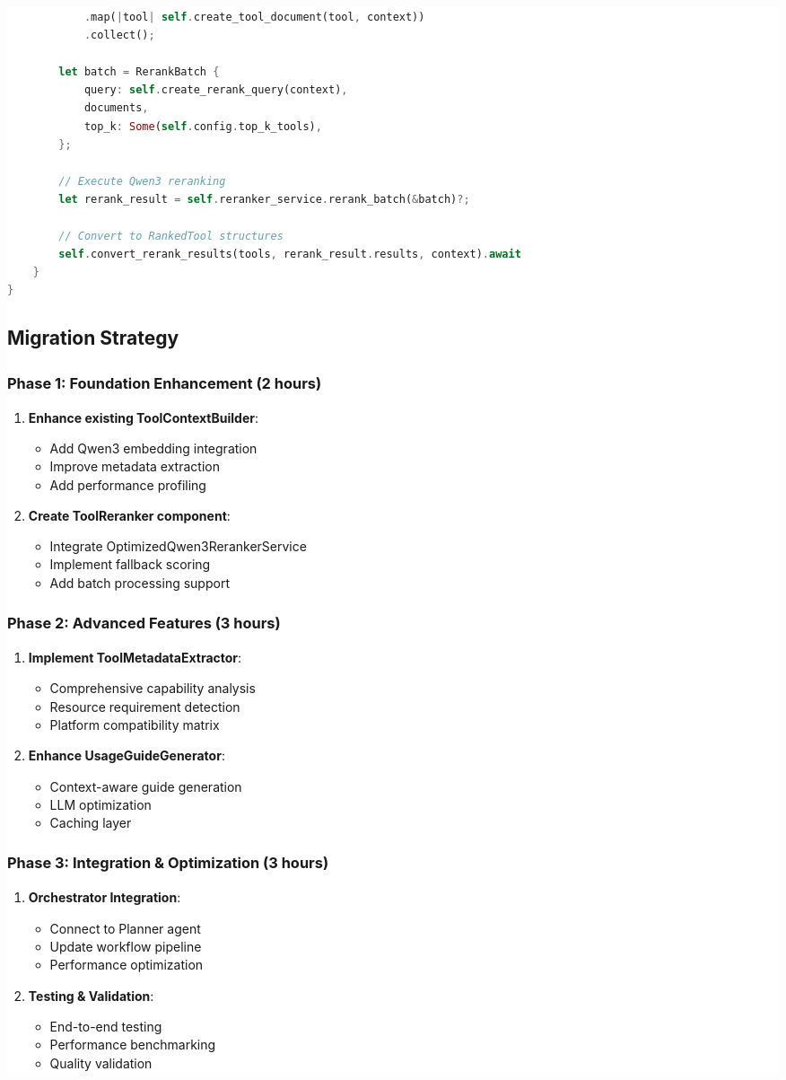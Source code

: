 ```rust
            .map(|tool| self.create_tool_document(tool, context))
            .collect();
            
        let batch = RerankBatch {
            query: self.create_rerank_query(context),
            documents,
            top_k: Some(self.config.top_k_tools),
        };
        
        // Execute Qwen3 reranking
        let rerank_result = self.reranker_service.rerank_batch(&batch)?;
        
        // Convert to RankedTool structures
        self.convert_rerank_results(tools, rerank_result.results, context).await
    }
}
```

## Migration Strategy

### Phase 1: Foundation Enhancement (2 hours)
1. **Enhance existing ToolContextBuilder**:
   - Add Qwen3 embedding integration
   - Improve metadata extraction
   - Add performance profiling
   
2. **Create ToolReranker component**:
   - Integrate OptimizedQwen3RerankerService
   - Implement fallback scoring
   - Add batch processing support

### Phase 2: Advanced Features (3 hours)
1. **Implement ToolMetadataExtractor**:
   - Comprehensive capability analysis
   - Resource requirement detection
   - Platform compatibility matrix
   
2. **Enhance UsageGuideGenerator**:
   - Context-aware guide generation
   - LLM optimization
   - Caching layer

### Phase 3: Integration & Optimization (3 hours)
1. **Orchestrator Integration**:
   - Connect to Planner agent
   - Update workflow pipeline
   - Performance optimization
   
2. **Testing & Validation**:
   - End-to-end testing
   - Performance benchmarking
   - Quality validation
